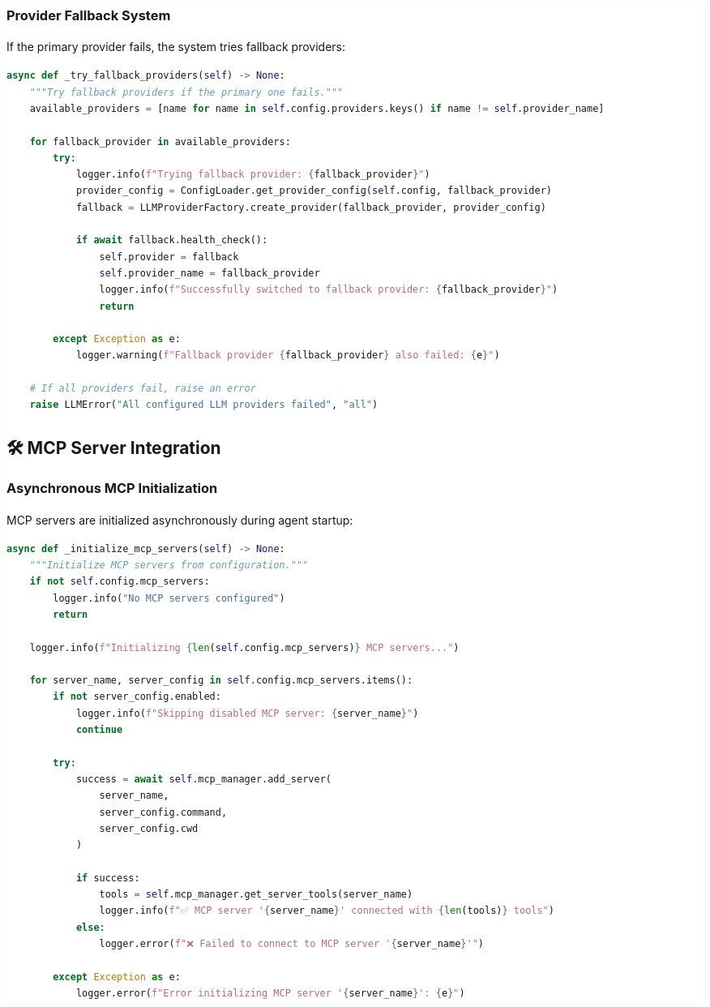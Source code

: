 ### Provider Fallback System

If the primary provider fails, the system tries fallback providers:

```python
async def _try_fallback_providers(self) -> None:
    """Try fallback providers if the primary one fails."""
    available_providers = [name for name in self.config.providers.keys() if name != self.provider_name]
    
    for fallback_provider in available_providers:
        try:
            logger.info(f"Trying fallback provider: {fallback_provider}")
            provider_config = ConfigLoader.get_provider_config(self.config, fallback_provider)
            fallback = LLMProviderFactory.create_provider(fallback_provider, provider_config)
            
            if await fallback.health_check():
                self.provider = fallback
                self.provider_name = fallback_provider
                logger.info(f"Successfully switched to fallback provider: {fallback_provider}")
                return
                
        except Exception as e:
            logger.warning(f"Fallback provider {fallback_provider} also failed: {e}")
    
    # If all providers fail, raise an error
    raise LLMError("All configured LLM providers failed", "all")
```

## 🛠️ MCP Server Integration

### Asynchronous MCP Initialization

MCP servers are initialized asynchronously during agent startup:

```python
async def _initialize_mcp_servers(self) -> None:
    """Initialize MCP servers from configuration."""
    if not self.config.mcp_servers:
        logger.info("No MCP servers configured")
        return
    
    logger.info(f"Initializing {len(self.config.mcp_servers)} MCP servers...")
    
    for server_name, server_config in self.config.mcp_servers.items():
        if not server_config.enabled:
            logger.info(f"Skipping disabled MCP server: {server_name}")
            continue
        
        try:
            success = await self.mcp_manager.add_server(
                server_name, 
                server_config.command, 
                server_config.cwd
            )
            
            if success:
                tools = self.mcp_manager.get_server_tools(server_name)
                logger.info(f"✅ MCP server '{server_name}' connected with {len(tools)} tools")
            else:
                logger.error(f"❌ Failed to connect to MCP server '{server_name}'")
                
        except Exception as e:
            logger.error(f"Error initializing MCP server '{server_name}': {e}")
```
